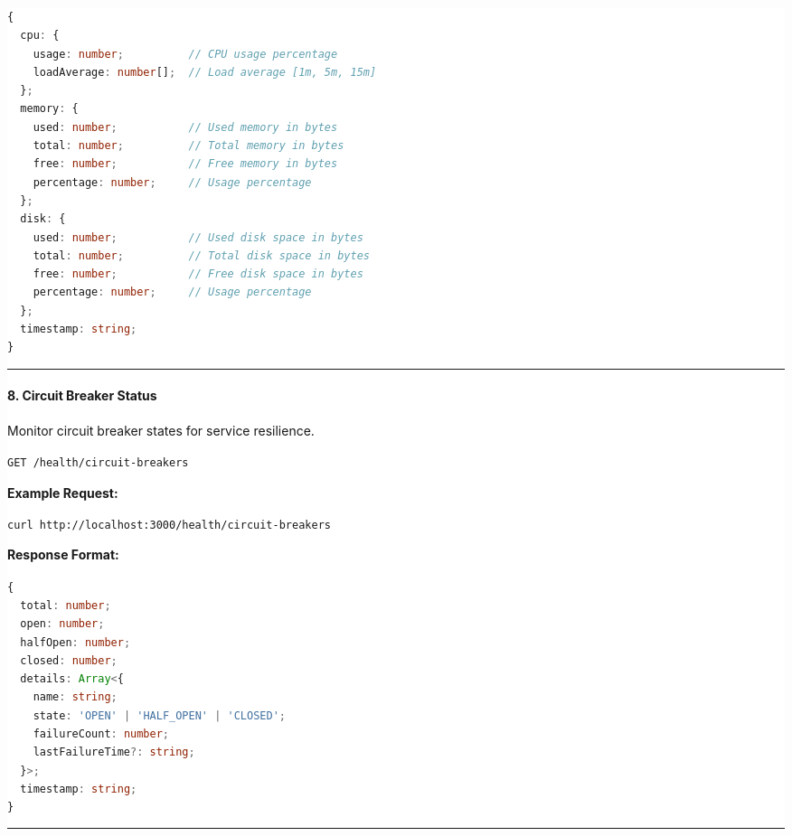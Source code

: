 ```typescript
{
  cpu: {
    usage: number;          // CPU usage percentage
    loadAverage: number[];  // Load average [1m, 5m, 15m]
  };
  memory: {
    used: number;           // Used memory in bytes
    total: number;          // Total memory in bytes
    free: number;           // Free memory in bytes
    percentage: number;     // Usage percentage
  };
  disk: {
    used: number;           // Used disk space in bytes
    total: number;          // Total disk space in bytes
    free: number;           // Free disk space in bytes
    percentage: number;     // Usage percentage
  };
  timestamp: string;
}
```

---

#### 8. Circuit Breaker Status

Monitor circuit breaker states for service resilience.

```http
GET /health/circuit-breakers
```

**Example Request:**

```bash
curl http://localhost:3000/health/circuit-breakers
```

**Response Format:**

```typescript
{
  total: number;
  open: number;
  halfOpen: number;
  closed: number;
  details: Array<{
    name: string;
    state: 'OPEN' | 'HALF_OPEN' | 'CLOSED';
    failureCount: number;
    lastFailureTime?: string;
  }>;
  timestamp: string;
}
```

---